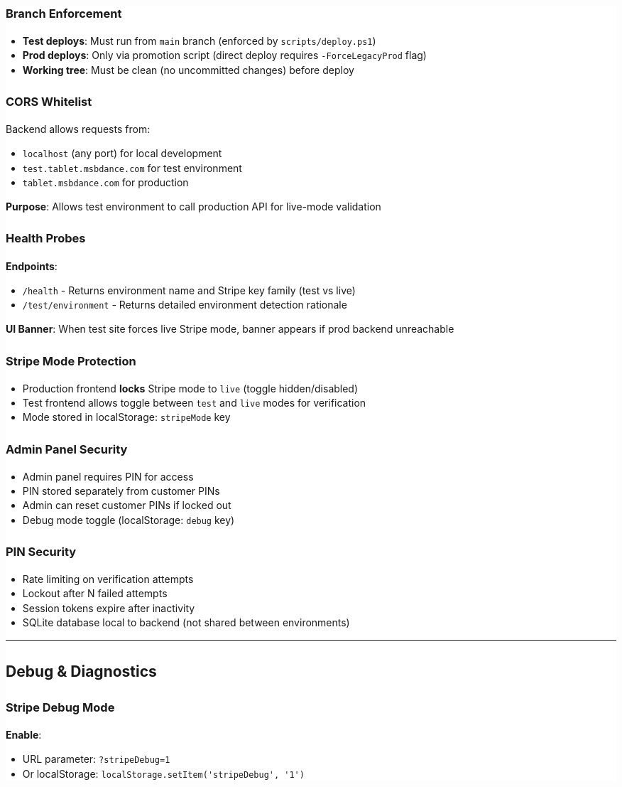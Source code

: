 ### Branch Enforcement

- **Test deploys**: Must run from `main` branch (enforced by `scripts/deploy.ps1`)
- **Prod deploys**: Only via promotion script (direct deploy requires `-ForceLegacyProd` flag)
- **Working tree**: Must be clean (no uncommitted changes) before deploy

### CORS Whitelist

Backend allows requests from:
- `localhost` (any port) for local development
- `test.tablet.msbdance.com` for test environment
- `tablet.msbdance.com` for production

**Purpose**: Allows test environment to call production API for live-mode validation

### Health Probes

**Endpoints**:
- `/health` - Returns environment name and Stripe key family (test vs live)
- `/test/environment` - Returns detailed environment detection rationale

**UI Banner**: When test site forces live Stripe mode, banner appears if prod backend unreachable

### Stripe Mode Protection

- Production frontend **locks** Stripe mode to `live` (toggle hidden/disabled)
- Test frontend allows toggle between `test` and `live` modes for verification
- Mode stored in localStorage: `stripeMode` key

### Admin Panel Security

- Admin panel requires PIN for access
- PIN stored separately from customer PINs
- Admin can reset customer PINs if locked out
- Debug mode toggle (localStorage: `debug` key)

### PIN Security

- Rate limiting on verification attempts
- Lockout after N failed attempts
- Session tokens expire after inactivity
- SQLite database local to backend (not shared between environments)

---

## Debug & Diagnostics

### Stripe Debug Mode

**Enable**:
- URL parameter: `?stripeDebug=1`
- Or localStorage: `localStorage.setItem('stripeDebug', '1')`

